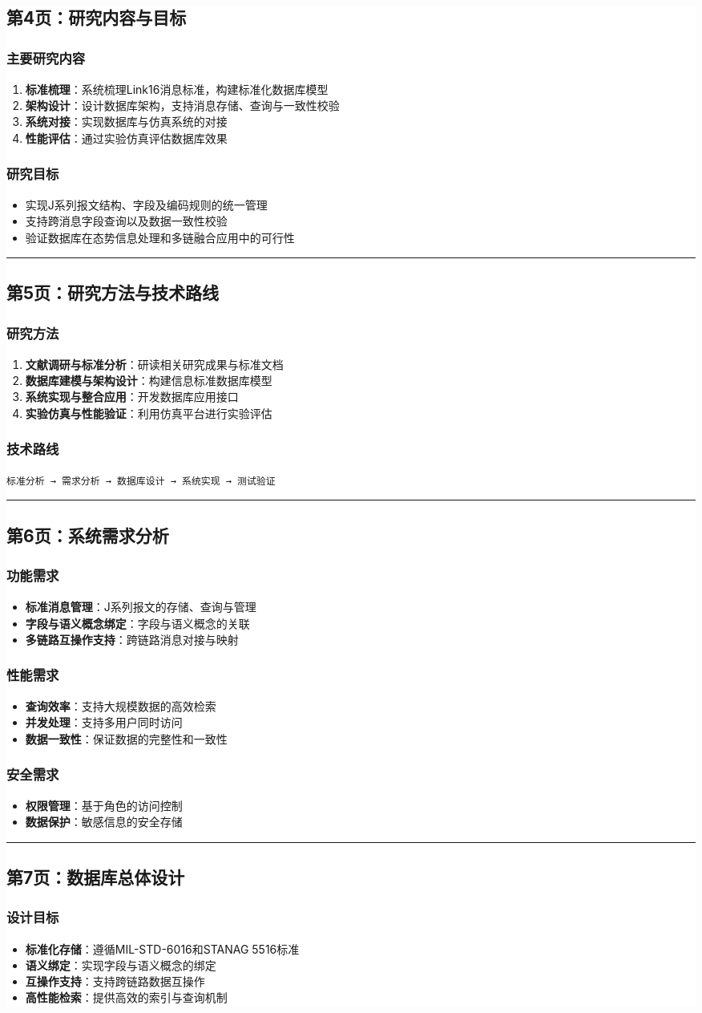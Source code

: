 
## 第4页：研究内容与目标
### 主要研究内容
1. **标准梳理**：系统梳理Link16消息标准，构建标准化数据库模型
2. **架构设计**：设计数据库架构，支持消息存储、查询与一致性校验
3. **系统对接**：实现数据库与仿真系统的对接
4. **性能评估**：通过实验仿真评估数据库效果

### 研究目标
- 实现J系列报文结构、字段及编码规则的统一管理
- 支持跨消息字段查询以及数据一致性校验
- 验证数据库在态势信息处理和多链融合应用中的可行性

---

## 第5页：研究方法与技术路线
### 研究方法
1. **文献调研与标准分析**：研读相关研究成果与标准文档
2. **数据库建模与架构设计**：构建信息标准数据库模型
3. **系统实现与整合应用**：开发数据库应用接口
4. **实验仿真与性能验证**：利用仿真平台进行实验评估

### 技术路线
```
标准分析 → 需求分析 → 数据库设计 → 系统实现 → 测试验证
```

---

## 第6页：系统需求分析
### 功能需求
- **标准消息管理**：J系列报文的存储、查询与管理
- **字段与语义概念绑定**：字段与语义概念的关联
- **多链路互操作支持**：跨链路消息对接与映射

### 性能需求
- **查询效率**：支持大规模数据的高效检索
- **并发处理**：支持多用户同时访问
- **数据一致性**：保证数据的完整性和一致性

### 安全需求
- **权限管理**：基于角色的访问控制
- **数据保护**：敏感信息的安全存储

---

## 第7页：数据库总体设计
### 设计目标
- **标准化存储**：遵循MIL-STD-6016和STANAG 5516标准
- **语义绑定**：实现字段与语义概念的绑定
- **互操作支持**：支持跨链路数据互操作
- **高性能检索**：提供高效的索引与查询机制
